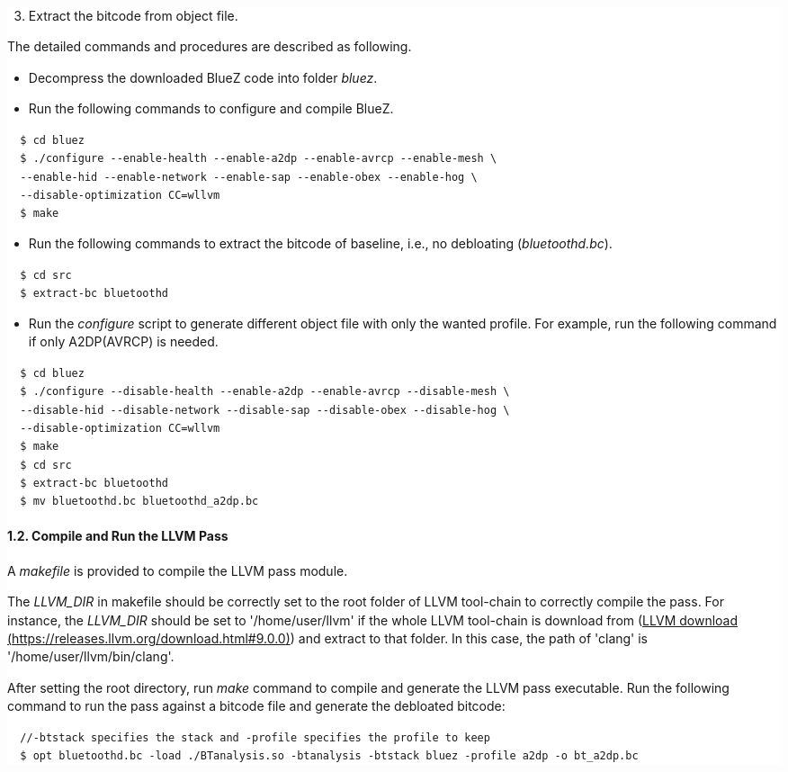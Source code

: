 3. Extract the bitcode from object file.

The detailed commands and procedures are described as following.

* Decompress the downloaded BlueZ code into folder *bluez*.

* Run the following commands to configure and compile BlueZ.

```
  $ cd bluez
  $ ./configure --enable-health --enable-a2dp --enable-avrcp --enable-mesh \
  --enable-hid --enable-network --enable-sap --enable-obex --enable-hog \
  --disable-optimization CC=wllvm
  $ make
```

* Run the following commands to extract the bitcode of baseline, i.e., no debloating (*bluetoothd.bc*).

```
  $ cd src
  $ extract-bc bluetoothd
```

* Run the *configure* script to generate different object file with only the wanted profile.
For example, run the following command if only A2DP(AVRCP) is needed.

```
  $ cd bluez
  $ ./configure --disable-health --enable-a2dp --enable-avrcp --disable-mesh \
  --disable-hid --disable-network --disable-sap --disable-obex --disable-hog \
  --disable-optimization CC=wllvm
  $ make
  $ cd src
  $ extract-bc bluetoothd
  $ mv bluetoothd.bc bluetoothd_a2dp.bc
```

#### 1.2. Compile and Run the LLVM Pass

A *makefile* is provided to compile the LLVM pass module.

The *LLVM_DIR* in makefile should be correctly set to the root folder of LLVM tool-chain to correctly compile the pass.
For instance, the *LLVM_DIR* should be set to '/home/user/llvm' if the whole LLVM tool-chain is download from ([LLVM download (https://releases.llvm.org/download.html#9.0.0)](https://releases.llvm.org/download.html#9.0.0)) and extract to that folder.
In this case, the path of 'clang' is '/home/user/llvm/bin/clang'.

After setting the root directory, run *make* command to compile and generate the LLVM pass executable.
Run the following command to run the pass against a bitcode file and generate the debloated bitcode:

```
  //-btstack specifies the stack and -profile specifies the profile to keep
  $ opt bluetoothd.bc -load ./BTanalysis.so -btanalysis -btstack bluez -profile a2dp -o bt_a2dp.bc
```
